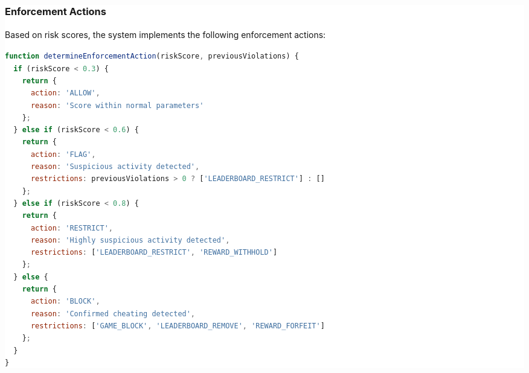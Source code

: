 ### Enforcement Actions

Based on risk scores, the system implements the following enforcement actions:

```javascript
function determineEnforcementAction(riskScore, previousViolations) {
  if (riskScore < 0.3) {
    return {
      action: 'ALLOW',
      reason: 'Score within normal parameters'
    };
  } else if (riskScore < 0.6) {
    return {
      action: 'FLAG',
      reason: 'Suspicious activity detected',
      restrictions: previousViolations > 0 ? ['LEADERBOARD_RESTRICT'] : []
    };
  } else if (riskScore < 0.8) {
    return {
      action: 'RESTRICT',
      reason: 'Highly suspicious activity detected',
      restrictions: ['LEADERBOARD_RESTRICT', 'REWARD_WITHHOLD']
    };
  } else {
    return {
      action: 'BLOCK',
      reason: 'Confirmed cheating detected',
      restrictions: ['GAME_BLOCK', 'LEADERBOARD_REMOVE', 'REWARD_FORFEIT']
    };
  }
}